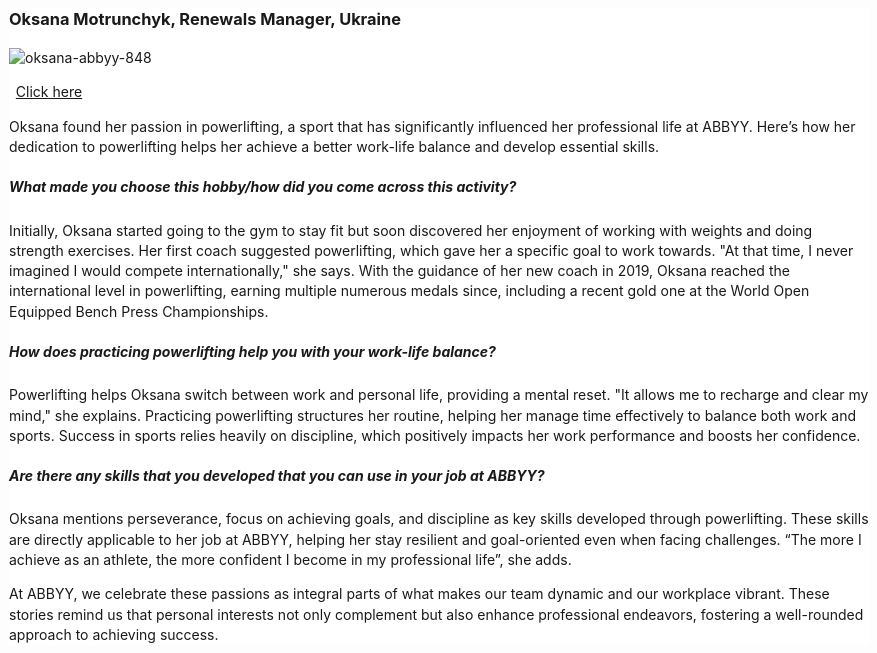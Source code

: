 ### Oksana Motrunchyk, Renewals Manager, Ukraine

![oksana-abbyy-848](https://content.abbyy.com/-/media/project/abbyy/abbyy/insights/blog/beyond-the-job-title-the-sports-enthusiasts-of-abbyy/oksana-abbyy-848.png)


<span id="1993647">
					<video width="128" height="480" style="cursor:pointer"
           poster="//a.impactradius-go.com/display-clicktoplayimage/1993647.png"
           onclick="if(!this.playClicked){this.play();this.setAttribute('controls',true);this.playClicked=true;}">
	   <source src="//a.impactradius-go.com/display-ad/22993-1993647">
	   <img src="//a.impactradius-go.com/display-clicktoplayimage/1993647.png" style="border: none; height: 100%; width: 100%; object-fit: contain">
	</video>
	<div style="width:80px;text-align:center"><a href="javascript:window.open(decodeURIComponent('https%3A%2F%2Fhomestyler.sjv.io%2Fc%2F5597632%2F1993647%2F22993'), '_blank');void(0);">Click here</a></div>
</span>
<img height="0" width="0" src="https://imp.pxf.io/i/5597632/1993647/22993" style="position:absolute;visibility:hidden;" border="0" />


Oksana found her passion in powerlifting, a sport that has significantly influenced her professional life at ABBYY. Here’s how her dedication to powerlifting helps her achieve a better work-life balance and develop essential skills.

##### What made you choose this hobby/how did you come across this activity?

Initially, Oksana started going to the gym to stay fit but soon discovered her enjoyment of working with weights and doing strength exercises. Her first coach suggested powerlifting, which gave her a specific goal to work towards. "At that time, I never imagined I would compete internationally," she says. With the guidance of her new coach in 2019, Oksana reached the international level in powerlifting, earning multiple numerous medals since, including a recent gold one at the World Open Equipped Bench Press Championships.

##### How does practicing powerlifting help you with your work-life balance?

Powerlifting helps Oksana switch between work and personal life, providing a mental reset. "It allows me to recharge and clear my mind," she explains. Practicing powerlifting structures her routine, helping her manage time effectively to balance both work and sports. Success in sports relies heavily on discipline, which positively impacts her work performance and boosts her confidence.

##### Are there any skills that you developed that you can use in your job at ABBYY?

Oksana mentions perseverance, focus on achieving goals, and discipline as key skills developed through powerlifting. These skills are directly applicable to her job at ABBYY, helping her stay resilient and goal-oriented even when facing challenges. “The more I achieve as an athlete, the more confident I become in my professional life”, she adds.

At ABBYY, we celebrate these passions as integral parts of what makes our team dynamic and our workplace vibrant. These stories remind us that personal interests not only complement but also enhance professional endeavors, fostering a well-rounded approach to achieving success.
